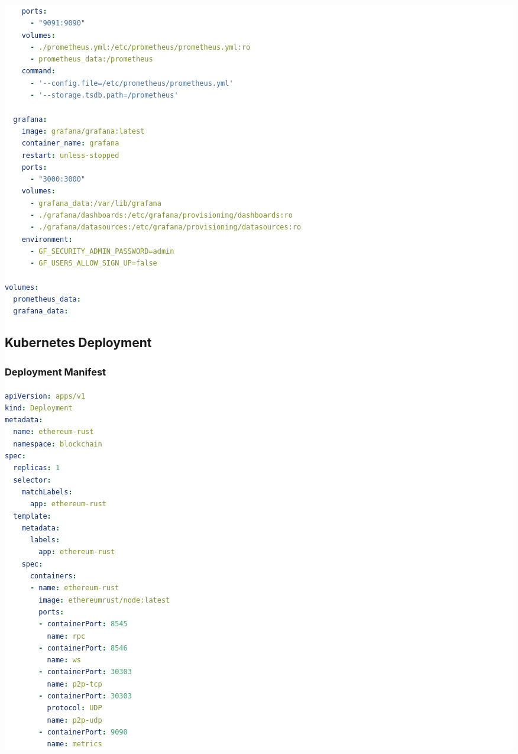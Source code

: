 ```yaml
    ports:
      - "9091:9090"
    volumes:
      - ./prometheus.yml:/etc/prometheus/prometheus.yml:ro
      - prometheus_data:/prometheus
    command:
      - '--config.file=/etc/prometheus/prometheus.yml'
      - '--storage.tsdb.path=/prometheus'

  grafana:
    image: grafana/grafana:latest
    container_name: grafana
    restart: unless-stopped
    ports:
      - "3000:3000"
    volumes:
      - grafana_data:/var/lib/grafana
      - ./grafana/dashboards:/etc/grafana/provisioning/dashboards:ro
      - ./grafana/datasources:/etc/grafana/provisioning/datasources:ro
    environment:
      - GF_SECURITY_ADMIN_PASSWORD=admin
      - GF_USERS_ALLOW_SIGN_UP=false

volumes:
  prometheus_data:
  grafana_data:
```

## Kubernetes Deployment

### Deployment Manifest

```yaml
apiVersion: apps/v1
kind: Deployment
metadata:
  name: ethereum-rust
  namespace: blockchain
spec:
  replicas: 1
  selector:
    matchLabels:
      app: ethereum-rust
  template:
    metadata:
      labels:
        app: ethereum-rust
    spec:
      containers:
      - name: ethereum-rust
        image: ethereumrust/node:latest
        ports:
        - containerPort: 8545
          name: rpc
        - containerPort: 8546
          name: ws
        - containerPort: 30303
          name: p2p-tcp
        - containerPort: 30303
          protocol: UDP
          name: p2p-udp
        - containerPort: 9090
          name: metrics
```